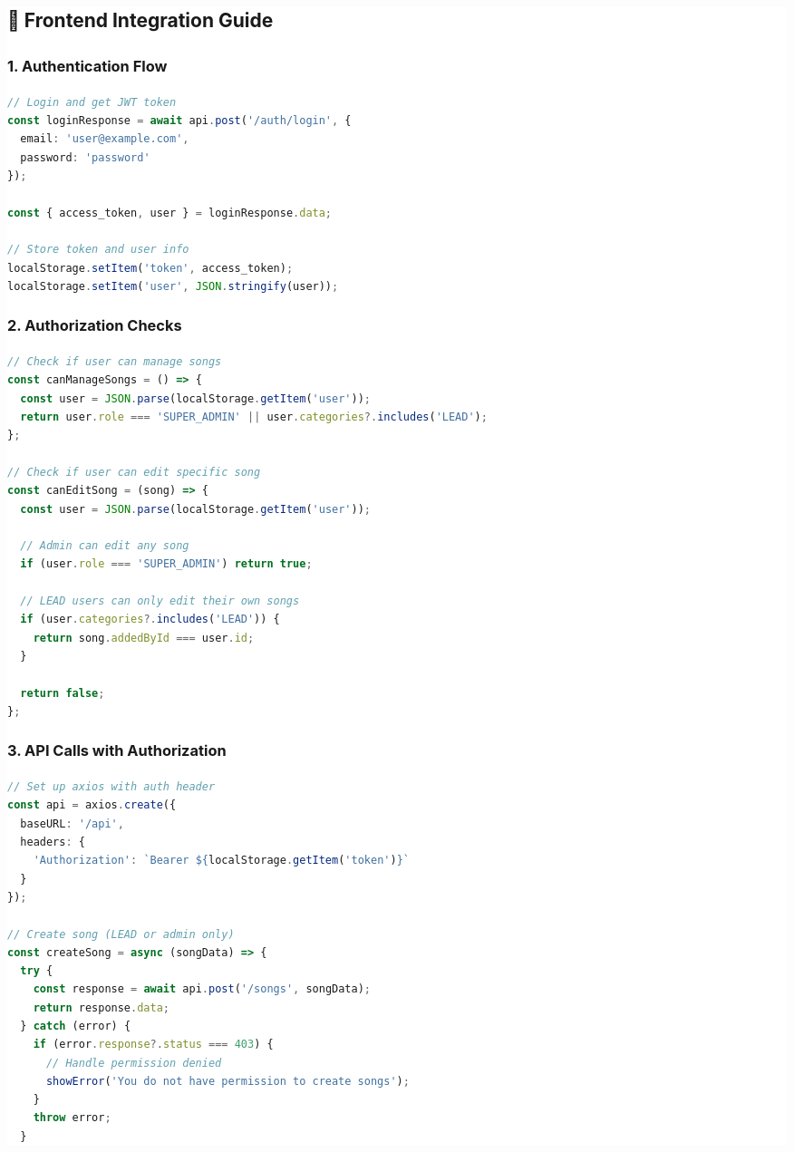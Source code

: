 ## 🚀 Frontend Integration Guide

### 1. **Authentication Flow**
```typescript
// Login and get JWT token
const loginResponse = await api.post('/auth/login', {
  email: 'user@example.com',
  password: 'password'
});

const { access_token, user } = loginResponse.data;

// Store token and user info
localStorage.setItem('token', access_token);
localStorage.setItem('user', JSON.stringify(user));
```

### 2. **Authorization Checks**
```typescript
// Check if user can manage songs
const canManageSongs = () => {
  const user = JSON.parse(localStorage.getItem('user'));
  return user.role === 'SUPER_ADMIN' || user.categories?.includes('LEAD');
};

// Check if user can edit specific song
const canEditSong = (song) => {
  const user = JSON.parse(localStorage.getItem('user'));
  
  // Admin can edit any song
  if (user.role === 'SUPER_ADMIN') return true;
  
  // LEAD users can only edit their own songs
  if (user.categories?.includes('LEAD')) {
    return song.addedById === user.id;
  }
  
  return false;
};
```

### 3. **API Calls with Authorization**
```typescript
// Set up axios with auth header
const api = axios.create({
  baseURL: '/api',
  headers: {
    'Authorization': `Bearer ${localStorage.getItem('token')}`
  }
});

// Create song (LEAD or admin only)
const createSong = async (songData) => {
  try {
    const response = await api.post('/songs', songData);
    return response.data;
  } catch (error) {
    if (error.response?.status === 403) {
      // Handle permission denied
      showError('You do not have permission to create songs');
    }
    throw error;
  }
```